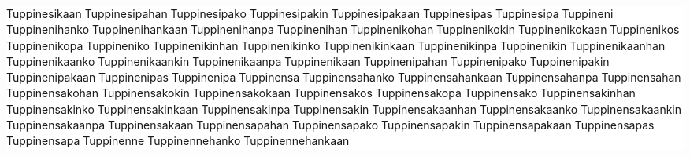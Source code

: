 Tuppinesikaan
Tuppinesipahan
Tuppinesipako
Tuppinesipakin
Tuppinesipakaan
Tuppinesipas
Tuppinesipa
Tuppineni
Tuppinenihanko
Tuppinenihankaan
Tuppinenihanpa
Tuppinenihan
Tuppinenikohan
Tuppinenikokin
Tuppinenikokaan
Tuppinenikos
Tuppinenikopa
Tuppineniko
Tuppinenikinhan
Tuppinenikinko
Tuppinenikinkaan
Tuppinenikinpa
Tuppinenikin
Tuppinenikaanhan
Tuppinenikaanko
Tuppinenikaankin
Tuppinenikaanpa
Tuppinenikaan
Tuppinenipahan
Tuppinenipako
Tuppinenipakin
Tuppinenipakaan
Tuppinenipas
Tuppinenipa
Tuppinensa
Tuppinensahanko
Tuppinensahankaan
Tuppinensahanpa
Tuppinensahan
Tuppinensakohan
Tuppinensakokin
Tuppinensakokaan
Tuppinensakos
Tuppinensakopa
Tuppinensako
Tuppinensakinhan
Tuppinensakinko
Tuppinensakinkaan
Tuppinensakinpa
Tuppinensakin
Tuppinensakaanhan
Tuppinensakaanko
Tuppinensakaankin
Tuppinensakaanpa
Tuppinensakaan
Tuppinensapahan
Tuppinensapako
Tuppinensapakin
Tuppinensapakaan
Tuppinensapas
Tuppinensapa
Tuppinenne
Tuppinennehanko
Tuppinennehankaan